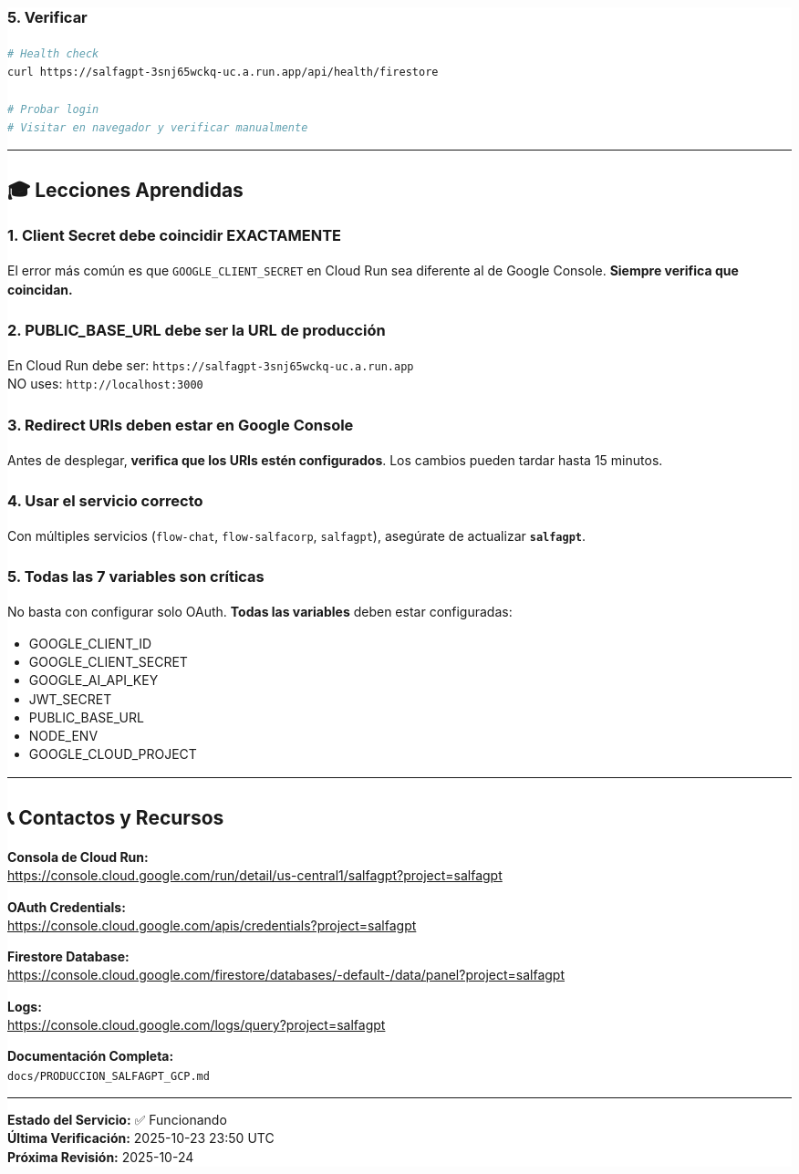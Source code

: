 ### 5. Verificar
```bash
# Health check
curl https://salfagpt-3snj65wckq-uc.a.run.app/api/health/firestore

# Probar login
# Visitar en navegador y verificar manualmente
```

---

## 🎓 Lecciones Aprendidas

### 1. Client Secret debe coincidir EXACTAMENTE
El error más común es que `GOOGLE_CLIENT_SECRET` en Cloud Run sea diferente al de Google Console. **Siempre verifica que coincidan.**

### 2. PUBLIC_BASE_URL debe ser la URL de producción
En Cloud Run debe ser: `https://salfagpt-3snj65wckq-uc.a.run.app`  
NO uses: `http://localhost:3000`

### 3. Redirect URIs deben estar en Google Console
Antes de desplegar, **verifica que los URIs estén configurados**. Los cambios pueden tardar hasta 15 minutos.

### 4. Usar el servicio correcto
Con múltiples servicios (`flow-chat`, `flow-salfacorp`, `salfagpt`), asegúrate de actualizar **`salfagpt`**.

### 5. Todas las 7 variables son críticas
No basta con configurar solo OAuth. **Todas las variables** deben estar configuradas:
- GOOGLE_CLIENT_ID
- GOOGLE_CLIENT_SECRET
- GOOGLE_AI_API_KEY
- JWT_SECRET
- PUBLIC_BASE_URL
- NODE_ENV
- GOOGLE_CLOUD_PROJECT

---

## 📞 Contactos y Recursos

**Consola de Cloud Run:**  
https://console.cloud.google.com/run/detail/us-central1/salfagpt?project=salfagpt

**OAuth Credentials:**  
https://console.cloud.google.com/apis/credentials?project=salfagpt

**Firestore Database:**  
https://console.cloud.google.com/firestore/databases/-default-/data/panel?project=salfagpt

**Logs:**  
https://console.cloud.google.com/logs/query?project=salfagpt

**Documentación Completa:**  
`docs/PRODUCCION_SALFAGPT_GCP.md`

---

**Estado del Servicio:** ✅ Funcionando  
**Última Verificación:** 2025-10-23 23:50 UTC  
**Próxima Revisión:** 2025-10-24

